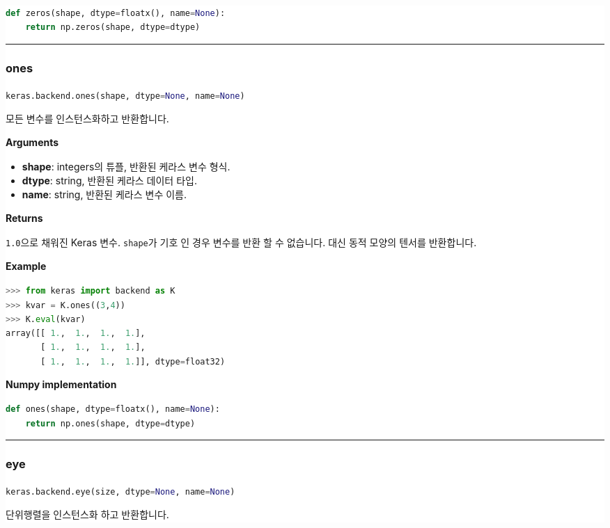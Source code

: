 
```python
def zeros(shape, dtype=floatx(), name=None):
    return np.zeros(shape, dtype=dtype)
```


----

### ones


```python
keras.backend.ones(shape, dtype=None, name=None)
```


모든 변수를 인스턴스화하고 반환합니다.


__Arguments__

- __shape__: <sag>integers</sag>의 튜플, 반환된 케라스 변수 형식.
- __dtype__: <sag>string</sag>, 반환된 케라스 데이터 타입. 
- __name__: <sag>string</sag>, 반환된 케라스 변수 이름.

__Returns__


`1.0`으로 채워진 Keras 변수.
`shape`가 기호 인 경우 변수를 반환 할 수 없습니다.
대신 동적 모양의 텐서를 반환합니다.

__Example__

```python
>>> from keras import backend as K
>>> kvar = K.ones((3,4))
>>> K.eval(kvar)
array([[ 1.,  1.,  1.,  1.],
       [ 1.,  1.,  1.,  1.],
       [ 1.,  1.,  1.,  1.]], dtype=float32)
```
__Numpy implementation__


```python
def ones(shape, dtype=floatx(), name=None):
    return np.ones(shape, dtype=dtype)
```


----

### eye


```python
keras.backend.eye(size, dtype=None, name=None)
```


단위행렬을 인스턴스화 하고 반환합니다. 
 